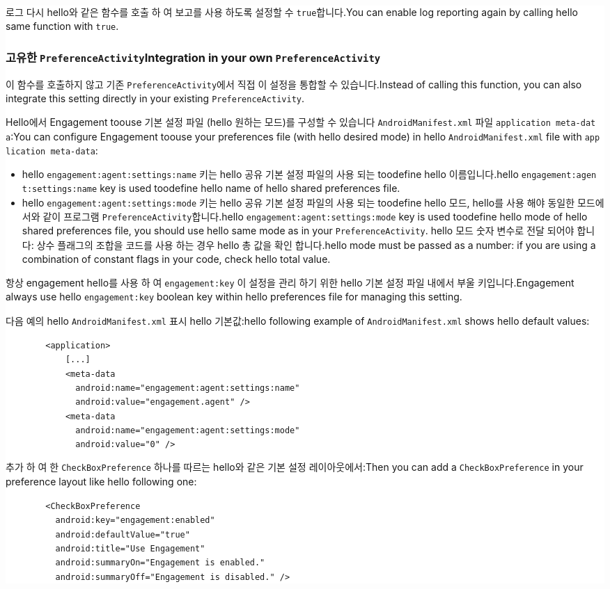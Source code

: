 <span data-ttu-id="d31d4-219">로그 다시 hello와 같은 함수를 호출 하 여 보고를 사용 하도록 설정할 수 `true`합니다.</span><span class="sxs-lookup"><span data-stu-id="d31d4-219">You can enable log reporting again by calling hello same function with `true`.</span></span>

### <a name="integration-in-your-own-preferenceactivity"></a><span data-ttu-id="d31d4-220">고유한 `PreferenceActivity`</span><span class="sxs-lookup"><span data-stu-id="d31d4-220">Integration in your own `PreferenceActivity`</span></span>
<span data-ttu-id="d31d4-221">이 함수를 호출하지 않고 기존 `PreferenceActivity`에서 직접 이 설정을 통합할 수 있습니다.</span><span class="sxs-lookup"><span data-stu-id="d31d4-221">Instead of calling this function, you can also integrate this setting directly in your existing `PreferenceActivity`.</span></span>

<span data-ttu-id="d31d4-222">Hello에서 Engagement toouse 기본 설정 파일 (hello 원하는 모드)를 구성할 수 있습니다 `AndroidManifest.xml` 파일 `application meta-data`:</span><span class="sxs-lookup"><span data-stu-id="d31d4-222">You can configure Engagement toouse your preferences file (with hello desired mode) in hello `AndroidManifest.xml` file with `application meta-data`:</span></span>

* <span data-ttu-id="d31d4-223">hello `engagement:agent:settings:name` 키는 hello 공유 기본 설정 파일의 사용 되는 toodefine hello 이름입니다.</span><span class="sxs-lookup"><span data-stu-id="d31d4-223">hello `engagement:agent:settings:name` key is used toodefine hello name of hello shared preferences file.</span></span>
* <span data-ttu-id="d31d4-224">hello `engagement:agent:settings:mode` 키는 hello 공유 기본 설정 파일의 사용 되는 toodefine hello 모드, hello를 사용 해야 동일한 모드에서와 같이 프로그램 `PreferenceActivity`합니다.</span><span class="sxs-lookup"><span data-stu-id="d31d4-224">hello `engagement:agent:settings:mode` key is used toodefine hello mode of hello shared preferences file, you should use hello same mode as in your `PreferenceActivity`.</span></span> <span data-ttu-id="d31d4-225">hello 모드 숫자 변수로 전달 되어야 합니다: 상수 플래그의 조합을 코드를 사용 하는 경우 hello 총 값을 확인 합니다.</span><span class="sxs-lookup"><span data-stu-id="d31d4-225">hello mode must be passed as a number: if you are using a combination of constant flags in your code, check hello total value.</span></span>

<span data-ttu-id="d31d4-226">항상 engagement hello를 사용 하 여 `engagement:key` 이 설정을 관리 하기 위한 hello 기본 설정 파일 내에서 부울 키입니다.</span><span class="sxs-lookup"><span data-stu-id="d31d4-226">Engagement always use hello `engagement:key` boolean key within hello preferences file for managing this setting.</span></span>

<span data-ttu-id="d31d4-227">다음 예의 hello `AndroidManifest.xml` 표시 hello 기본값:</span><span class="sxs-lookup"><span data-stu-id="d31d4-227">hello following example of `AndroidManifest.xml` shows hello default values:</span></span>

            <application>
                [...]
                <meta-data
                  android:name="engagement:agent:settings:name"
                  android:value="engagement.agent" />
                <meta-data
                  android:name="engagement:agent:settings:mode"
                  android:value="0" />

<span data-ttu-id="d31d4-228">추가 하 여 한 `CheckBoxPreference` 하나를 따르는 hello와 같은 기본 설정 레이아웃에서:</span><span class="sxs-lookup"><span data-stu-id="d31d4-228">Then you can add a `CheckBoxPreference` in your preference layout like hello following one:</span></span>

            <CheckBoxPreference
              android:key="engagement:enabled"
              android:defaultValue="true"
              android:title="Use Engagement"
              android:summaryOn="Engagement is enabled."
              android:summaryOff="Engagement is disabled." />


[Device API]: http://go.microsoft.com/?linkid=9876094
